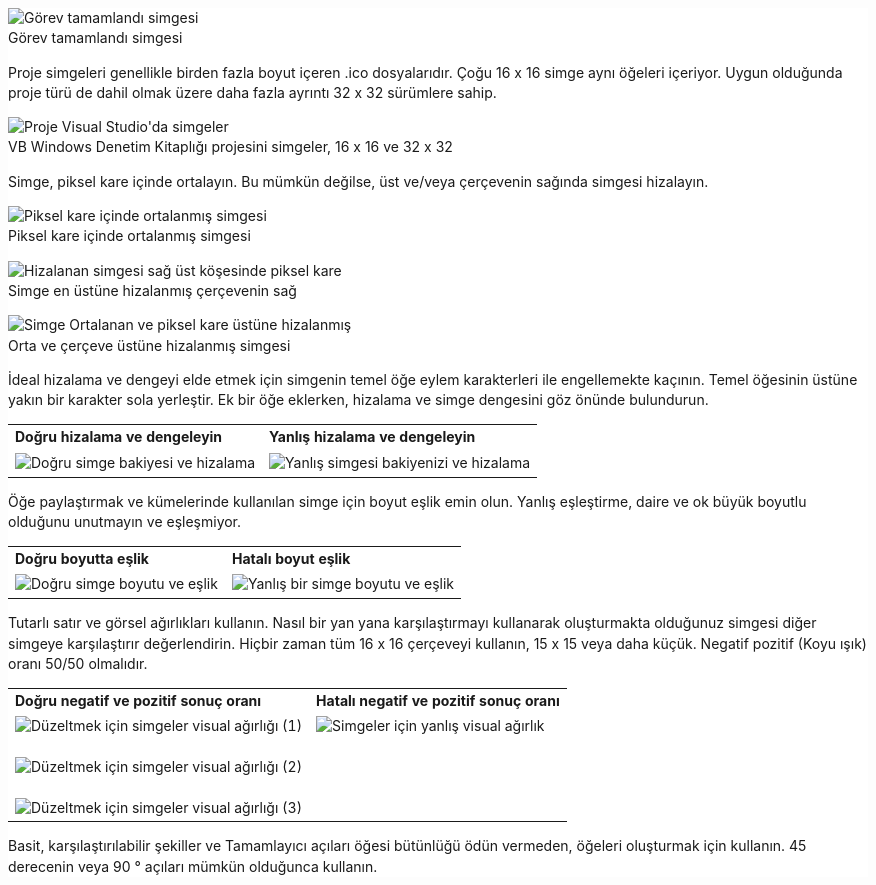  ![Görev tamamlandı simgesi](../../extensibility/ux-guidelines/media/0404-17_taskcomplete.png "0404 17_TaskComplete")<br />Görev tamamlandı simgesi
  
 Proje simgeleri genellikle birden fazla boyut içeren .ico dosyalarıdır. Çoğu 16 x 16 simge aynı öğeleri içeriyor. Uygun olduğunda proje türü de dahil olmak üzere daha fazla ayrıntı 32 x 32 sürümlere sahip.  
  
 ![Proje Visual Studio'da simgeler](../../extensibility/ux-guidelines/media/0404-18_iconprojectthreesizes.png "0404 18_IconProjectThreeSizes")<br />VB Windows Denetim Kitaplığı projesini simgeler, 16 x 16 ve 32 x 32 
  
 Simge, piksel kare içinde ortalayın. Bu mümkün değilse, üst ve/veya çerçevenin sağında simgesi hizalayın.  
  
 ![Piksel kare içinde ortalanmış simgesi](../../extensibility/ux-guidelines/media/0404-19_iconcentered.png "0404 19_IconCentered")<br />Piksel kare içinde ortalanmış simgesi
  
 ![Hizalanan simgesi sağ üst köşesinde piksel kare](../../extensibility/ux-guidelines/media/0404-20_icontopright.png "0404 20_IconTopRight")<br />Simge en üstüne hizalanmış çerçevenin sağ
  
 ![Simge Ortalanan ve piksel kare üstüne hizalanmış](../../extensibility/ux-guidelines/media/0404-21_icontopalign.png "0404 21_IconTopAlign")<br />Orta ve çerçeve üstüne hizalanmış simgesi
  
 İdeal hizalama ve dengeyi elde etmek için simgenin temel öğe eylem karakterleri ile engellemekte kaçının. Temel öğesinin üstüne yakın bir karakter sola yerleştir. Ek bir öğe eklerken, hizalama ve simge dengesini göz önünde bulundurun.  
  
|||  
|-|-|  
|**Doğru hizalama ve dengeleyin**|**Yanlış hizalama ve dengeleyin**|  
|![Doğru simge bakiyesi ve hizalama](../../extensibility/ux-guidelines/media/0404-22_alignbalancecorrect.png "0404 22_AlignBalanceCorrect")|![Yanlış simgesi bakiyenizi ve hizalama](../../extensibility/ux-guidelines/media/0404-23_alignbalanceincorrect.png "0404 23_AlignBalanceIncorrect")|  
  
 Öğe paylaştırmak ve kümelerinde kullanılan simge için boyut eşlik emin olun. Yanlış eşleştirme, daire ve ok büyük boyutlu olduğunu unutmayın ve eşleşmiyor.  
  
|||  
|-|-|  
|**Doğru boyutta eşlik**|**Hatalı boyut eşlik**|  
|![Doğru simge boyutu ve eşlik](../../extensibility/ux-guidelines/media/0404-24_sizeparitycorrect.png "0404 24_SizeParityCorrect")|![Yanlış bir simge boyutu ve eşlik](../../extensibility/ux-guidelines/media/0404-25_sizeparityincorrect.png "0404 25_SizeParityIncorrect")|  
  
 Tutarlı satır ve görsel ağırlıkları kullanın. Nasıl bir yan yana karşılaştırmayı kullanarak oluşturmakta olduğunuz simgesi diğer simgeye karşılaştırır değerlendirin. Hiçbir zaman tüm 16 x 16 çerçeveyi kullanın, 15 x 15 veya daha küçük. Negatif pozitif (Koyu ışık) oranı 50/50 olmalıdır.  
  
|||  
|-|-|  
|**Doğru negatif ve pozitif sonuç oranı**|**Hatalı negatif ve pozitif sonuç oranı**|  
|![Düzeltmek için simgeler visual ağırlığı &#40;1&#41;](../../extensibility/ux-guidelines/media/0404-26_visualweightcorrect1.png "0404 26_VisualWeightCorrect1")<br /><br /> ![Düzeltmek için simgeler visual ağırlığı &#40;2&#41;](../../extensibility/ux-guidelines/media/0404-27_visualweightcorrect2.png "0404 27_VisualWeightCorrect2")<br /><br /> ![Düzeltmek için simgeler visual ağırlığı &#40;3&#41;](../../extensibility/ux-guidelines/media/0404-28_visualweightcorrect3.png "0404 28_VisualWeightCorrect3")|![Simgeler için yanlış visual ağırlık](../../extensibility/ux-guidelines/media/0404-29_visualweightincorrect.png "0404 29_VisualWeightIncorrect")|  
  
 Basit, karşılaştırılabilir şekiller ve Tamamlayıcı açıları öğesi bütünlüğü ödün vermeden, öğeleri oluşturmak için kullanın. 45 derecenin veya 90 ° açıları mümkün olduğunca kullanın.  
  